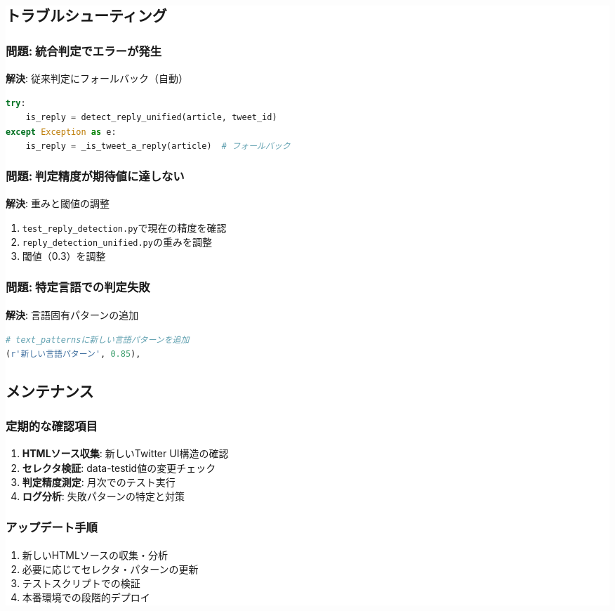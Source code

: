## トラブルシューティング

### 問題: 統合判定でエラーが発生
**解決**: 従来判定にフォールバック（自動）
```python
try:
    is_reply = detect_reply_unified(article, tweet_id)
except Exception as e:
    is_reply = _is_tweet_a_reply(article)  # フォールバック
```

### 問題: 判定精度が期待値に達しない
**解決**: 重みと閾値の調整
1. `test_reply_detection.py`で現在の精度を確認
2. `reply_detection_unified.py`の重みを調整
3. 閾値（0.3）を調整

### 問題: 特定言語での判定失敗
**解決**: 言語固有パターンの追加
```python
# text_patternsに新しい言語パターンを追加
(r'新しい言語パターン', 0.85),
```

## メンテナンス

### 定期的な確認項目
1. **HTMLソース収集**: 新しいTwitter UI構造の確認
2. **セレクタ検証**: data-testid値の変更チェック
3. **判定精度測定**: 月次でのテスト実行
4. **ログ分析**: 失敗パターンの特定と対策

### アップデート手順
1. 新しいHTMLソースの収集・分析
2. 必要に応じてセレクタ・パターンの更新
3. テストスクリプトでの検証
4. 本番環境での段階的デプロイ